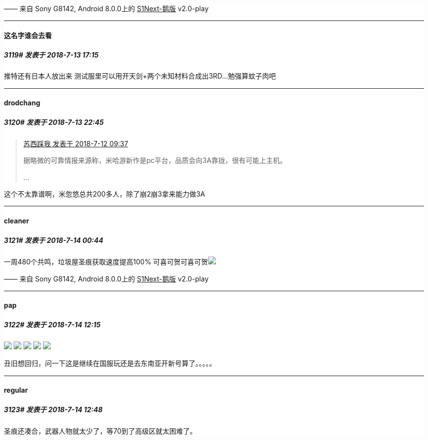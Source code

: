 —— 来自 Sony G8142, Android 8.0.0上的 [S1Next-鹅版](https://github.com/ykrank/S1-Next/releases) v2.0-play

*****

####  这名字谁会去看  
##### 3119#       发表于 2018-7-13 17:15

推特还有日本人放出来 测试服里可以用开天剑+两个未知材料合成出3RD...勉强算蚊子肉吧

*****

####  drodchang  
##### 3120#       发表于 2018-7-13 22:45

<blockquote><a href="httphttps://bbs.saraba1st.com/2b/forum.php?mod=redirect&amp;goto=findpost&amp;pid=40306542&amp;ptid=1334731" target="_blank">苏西踩我 发表于 2018-7-12 09:37</a>

据略微的可靠情报来源称，米哈游新作是pc平台，品质会向3A靠拢，很有可能上主机。

 ...</blockquote>
这个不太靠谱啊，米忽悠总共200多人，除了崩2崩3拿来能力做3A



*****

####  cleaner  
##### 3121#       发表于 2018-7-14 00:44

一周480个共鸣，垃圾屋圣痕获取速度提高100% 可喜可贺可喜可贺<img src="https://static.saraba1st.com/image/smiley/face2017/009.gif" referrerpolicy="no-referrer">

—— 来自 Sony G8142, Android 8.0.0上的 [S1Next-鹅版](https://github.com/ykrank/S1-Next/releases) v2.0-play

*****

####  pap  
##### 3122#       发表于 2018-7-14 12:15

<img src="http://img.ngacn.cc/attachments/mon_201807/13/f9Q5-9lg2XcZ3bT3cS11s-k0.png" referrerpolicy="no-referrer">
<img src="http://img.ngacn.cc/attachments/mon_201807/13/f9Q5-glvsXcZ3bT3cS11s-k0.png" referrerpolicy="no-referrer">
<img src="http://img.ngacn.cc/attachments/mon_201807/13/f9Q5-6bz7Z2dT3cS11s-k0.png" referrerpolicy="no-referrer">
<img src="http://img.ngacn.cc/attachments/mon_201807/13/f9Q5-9zneZ1zT3cS11s-k0.png" referrerpolicy="no-referrer">
<img src="http://img.ngacn.cc/attachments/mon_201807/13/f9Q5-35ofZ22T3cS11s-k0.png" referrerpolicy="no-referrer">

丑旧想回归，问一下这是继续在国服玩还是去东南亚开新号算了。。。。。

*****

####  regular  
##### 3123#       发表于 2018-7-14 12:48

圣痕还凑合，武器人物就太少了，等70到了高级区就太困难了。
